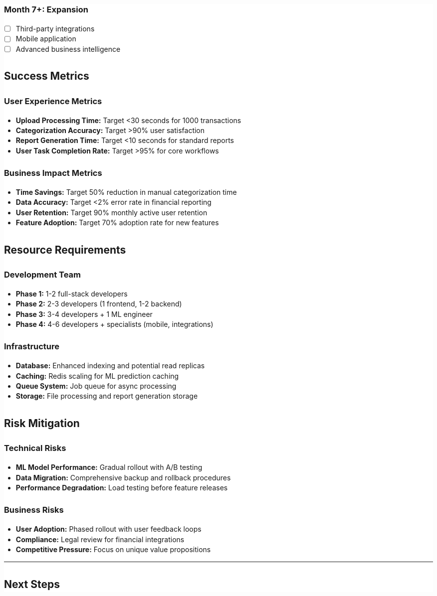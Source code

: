 ### Month 7+: Expansion
- [ ] Third-party integrations
- [ ] Mobile application
- [ ] Advanced business intelligence

## Success Metrics

### User Experience Metrics
- **Upload Processing Time:** Target <30 seconds for 1000 transactions
- **Categorization Accuracy:** Target >90% user satisfaction
- **Report Generation Time:** Target <10 seconds for standard reports
- **User Task Completion Rate:** Target >95% for core workflows

### Business Impact Metrics
- **Time Savings:** Target 50% reduction in manual categorization time
- **Data Accuracy:** Target <2% error rate in financial reporting
- **User Retention:** Target 90% monthly active user retention
- **Feature Adoption:** Target 70% adoption rate for new features

## Resource Requirements

### Development Team
- **Phase 1:** 1-2 full-stack developers
- **Phase 2:** 2-3 developers (1 frontend, 1-2 backend)
- **Phase 3:** 3-4 developers + 1 ML engineer
- **Phase 4:** 4-6 developers + specialists (mobile, integrations)

### Infrastructure
- **Database:** Enhanced indexing and potential read replicas
- **Caching:** Redis scaling for ML prediction caching
- **Queue System:** Job queue for async processing
- **Storage:** File processing and report generation storage

## Risk Mitigation

### Technical Risks
- **ML Model Performance:** Gradual rollout with A/B testing
- **Data Migration:** Comprehensive backup and rollback procedures
- **Performance Degradation:** Load testing before feature releases

### Business Risks
- **User Adoption:** Phased rollout with user feedback loops
- **Compliance:** Legal review for financial integrations
- **Competitive Pressure:** Focus on unique value propositions

---

## Next Steps
